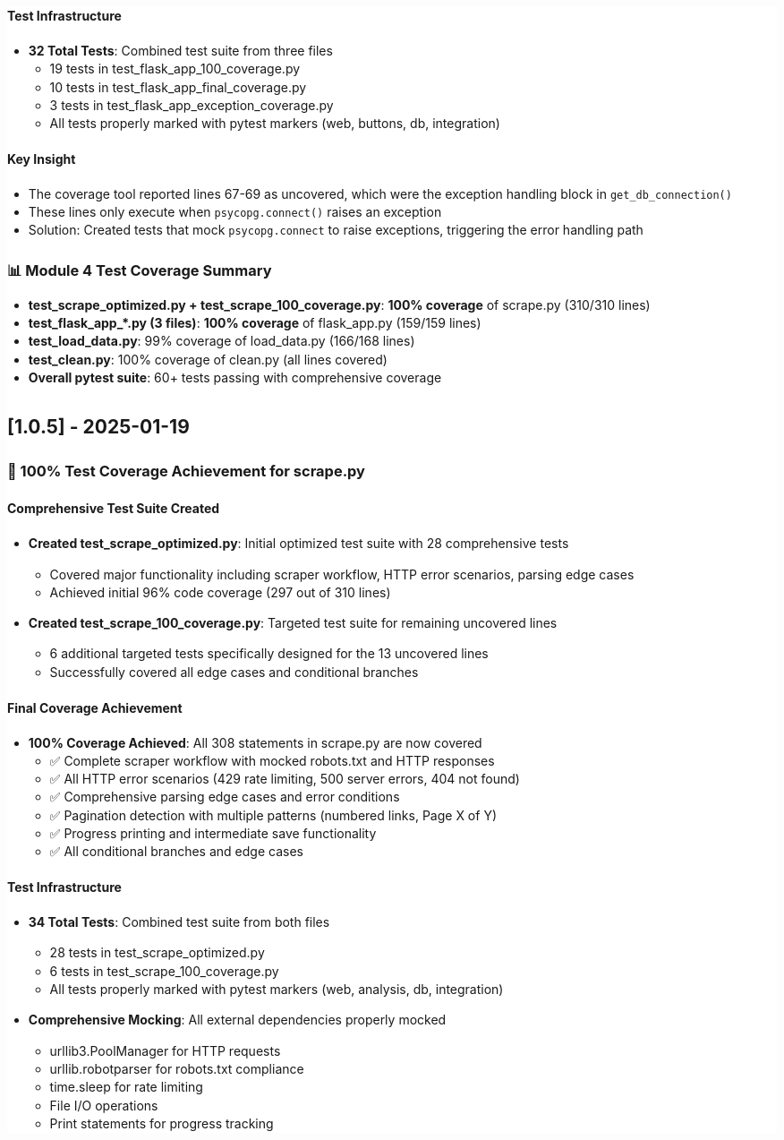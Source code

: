 #### Test Infrastructure
- **32 Total Tests**: Combined test suite from three files
  - 19 tests in test_flask_app_100_coverage.py
  - 10 tests in test_flask_app_final_coverage.py
  - 3 tests in test_flask_app_exception_coverage.py
  - All tests properly marked with pytest markers (web, buttons, db, integration)

#### Key Insight
- The coverage tool reported lines 67-69 as uncovered, which were the exception handling block in `get_db_connection()`
- These lines only execute when `psycopg.connect()` raises an exception
- Solution: Created tests that mock `psycopg.connect` to raise exceptions, triggering the error handling path

### 📊 Module 4 Test Coverage Summary
- **test_scrape_optimized.py + test_scrape_100_coverage.py**: **100% coverage** of scrape.py (310/310 lines)
- **test_flask_app_*.py (3 files)**: **100% coverage** of flask_app.py (159/159 lines)
- **test_load_data.py**: 99% coverage of load_data.py (166/168 lines)
- **test_clean.py**: 100% coverage of clean.py (all lines covered)
- **Overall pytest suite**: 60+ tests passing with comprehensive coverage

## [1.0.5] - 2025-01-19

### 🎯 100% Test Coverage Achievement for scrape.py

#### Comprehensive Test Suite Created
- **Created test_scrape_optimized.py**: Initial optimized test suite with 28 comprehensive tests
  - Covered major functionality including scraper workflow, HTTP error scenarios, parsing edge cases
  - Achieved initial 96% code coverage (297 out of 310 lines)
  
- **Created test_scrape_100_coverage.py**: Targeted test suite for remaining uncovered lines
  - 6 additional targeted tests specifically designed for the 13 uncovered lines
  - Successfully covered all edge cases and conditional branches

#### Final Coverage Achievement
- **100% Coverage Achieved**: All 308 statements in scrape.py are now covered
  - ✅ Complete scraper workflow with mocked robots.txt and HTTP responses
  - ✅ All HTTP error scenarios (429 rate limiting, 500 server errors, 404 not found)
  - ✅ Comprehensive parsing edge cases and error conditions
  - ✅ Pagination detection with multiple patterns (numbered links, Page X of Y)
  - ✅ Progress printing and intermediate save functionality
  - ✅ All conditional branches and edge cases

#### Test Infrastructure
- **34 Total Tests**: Combined test suite from both files
  - 28 tests in test_scrape_optimized.py
  - 6 tests in test_scrape_100_coverage.py
  - All tests properly marked with pytest markers (web, analysis, db, integration)

- **Comprehensive Mocking**: All external dependencies properly mocked
  - urllib3.PoolManager for HTTP requests
  - urllib.robotparser for robots.txt compliance
  - time.sleep for rate limiting
  - File I/O operations
  - Print statements for progress tracking
